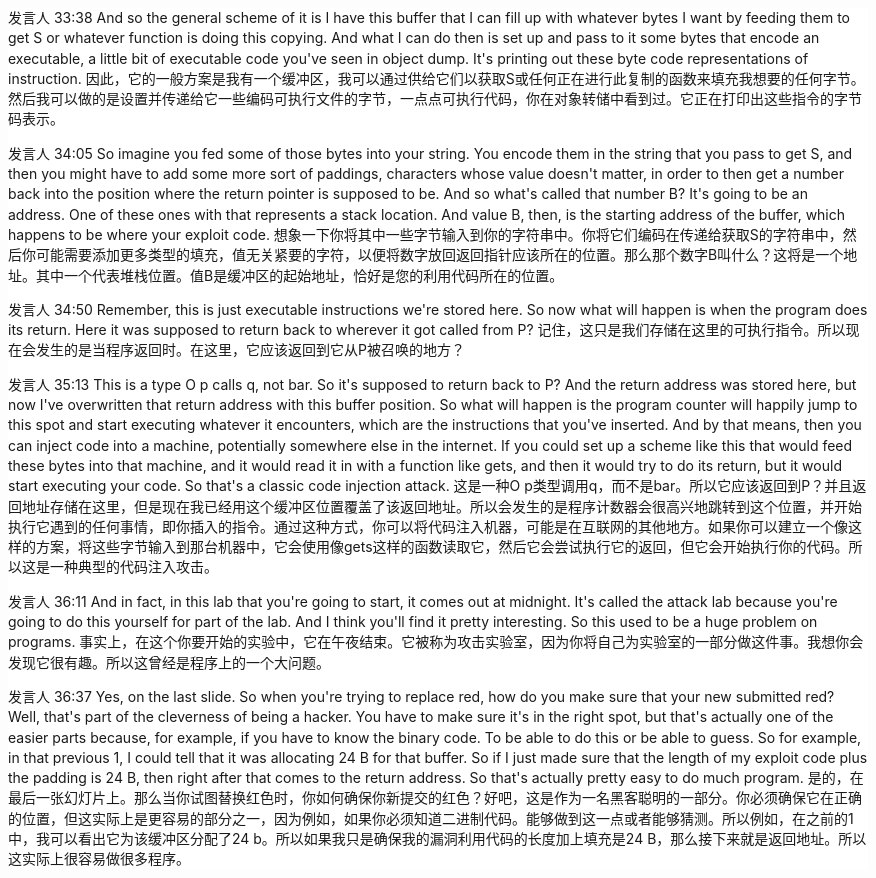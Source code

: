 发言人   33:38
And so the general scheme of it is I have this buffer that I can fill up with whatever bytes I want by feeding them to get S or whatever function is doing this copying. And what I can do then is set up and pass to it some bytes that encode an executable, a little bit of executable code you've seen in object dump. It's printing out these byte code representations of instruction. 
因此，它的一般方案是我有一个缓冲区，我可以通过供给它们以获取S或任何正在进行此复制的函数来填充我想要的任何字节。然后我可以做的是设置并传递给它一些编码可执行文件的字节，一点点可执行代码，你在对象转储中看到过。它正在打印出这些指令的字节码表示。

发言人   34:05
So imagine you fed some of those bytes into your string. You encode them in the string that you pass to get S, and then you might have to add some more sort of paddings, characters whose value doesn't matter, in order to then get a number back into the position where the return pointer is supposed to be. And so what's called that number B? It's going to be an address. One of these ones with that represents a stack location. And value B, then, is the starting address of the buffer, which happens to be where your exploit code. 
想象一下你将其中一些字节输入到你的字符串中。你将它们编码在传递给获取S的字符串中，然后你可能需要添加更多类型的填充，值无关紧要的字符，以便将数字放回返回指针应该所在的位置。那么那个数字B叫什么？这将是一个地址。其中一个代表堆栈位置。值B是缓冲区的起始地址，恰好是您的利用代码所在的位置。


发言人   34:50
Remember, this is just executable instructions we're stored here. So now what will happen is when the program does its return. Here it was supposed to return back to wherever it got called from P? 
记住，这只是我们存储在这里的可执行指令。所以现在会发生的是当程序返回时。在这里，它应该返回到它从P被召唤的地方？

发言人   35:13
This is a type O p calls q, not bar. So it's supposed to return back to P? And the return address was stored here, but now I've overwritten that return address with this buffer position. So what will happen is the program counter will happily jump to this spot and start executing whatever it encounters, which are the instructions that you've inserted. And by that means, then you can inject code into a machine, potentially somewhere else in the internet. If you could set up a scheme like this that would feed these bytes into that machine, and it would read it in with a function like gets, and then it would try to do its return, but it would start executing your code. So that's a classic code injection attack. 
这是一种O p类型调用q，而不是bar。所以它应该返回到P？并且返回地址存储在这里，但是现在我已经用这个缓冲区位置覆盖了该返回地址。所以会发生的是程序计数器会很高兴地跳转到这个位置，并开始执行它遇到的任何事情，即你插入的指令。通过这种方式，你可以将代码注入机器，可能是在互联网的其他地方。如果你可以建立一个像这样的方案，将这些字节输入到那台机器中，它会使用像gets这样的函数读取它，然后它会尝试执行它的返回，但它会开始执行你的代码。所以这是一种典型的代码注入攻击。

发言人   36:11
And in fact, in this lab that you're going to start, it comes out at midnight. It's called the attack lab because you're going to do this yourself for part of the lab. And I think you'll find it pretty interesting. So this used to be a huge problem on programs. 
事实上，在这个你要开始的实验中，它在午夜结束。它被称为攻击实验室，因为你将自己为实验室的一部分做这件事。我想你会发现它很有趣。所以这曾经是程序上的一个大问题。


发言人   36:37
Yes, on the last slide. So when you're trying to replace red, how do you make sure that your new submitted red? Well, that's part of the cleverness of being a hacker. You have to make sure it's in the right spot, but that's actually one of the easier parts because, for example, if you have to know the binary code. To be able to do this or be able to guess. So for example, in that previous 1, I could tell that it was allocating 24 B for that buffer. So if I just made sure that the length of my exploit code plus the padding is 24 B, then right after that comes to the return address. So that's actually pretty easy to do much program. 
是的，在最后一张幻灯片上。那么当你试图替换红色时，你如何确保你新提交的红色？好吧，这是作为一名黑客聪明的一部分。你必须确保它在正确的位置，但这实际上是更容易的部分之一，因为例如，如果你必须知道二进制代码。能够做到这一点或者能够猜测。所以例如，在之前的1中，我可以看出它为该缓冲区分配了24 b。所以如果我只是确保我的漏洞利用代码的长度加上填充是24 B，那么接下来就是返回地址。所以这实际上很容易做很多程序。
